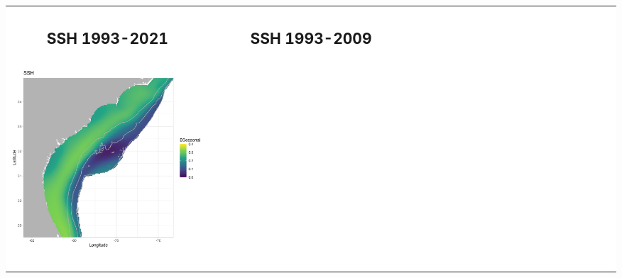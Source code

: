 <div>

<table style="width:100%;">
<colgroup>
<col style="width: 33%" />
<col style="width: 33%" />
<col style="width: 33%" />
</colgroup>
<tbody>
<tr class="odd">
<td style="text-align: center;"><div width="33.3%"
data-layout-align="center">
<h2 id="ssh-1993-2021">SSH 1993-2021</h2>
<p><img src="../images/analyses/BSeasonal_ssh.png"
data-fig.extended="false" /></p>
</div></td>
<td style="text-align: center;"><div width="33.3%"
data-layout-align="center">
<h2 id="ssh-1993-2009">SSH 1993-2009</h2>
